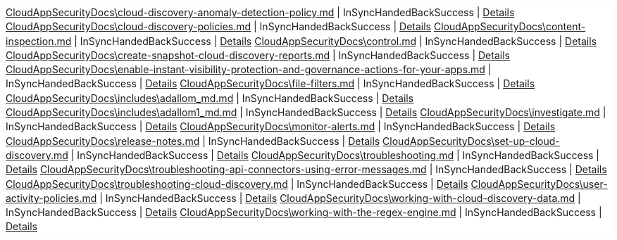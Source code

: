  [CloudAppSecurityDocs\cloud-discovery-anomaly-detection-policy.md](https://github.com/Microsoft/CloudAppSecurityDocs-pr/blob/400741713d40422a3b1c7680663a572d18e9c692/CloudAppSecurityDocs/cloud-discovery-anomaly-detection-policy.md) | InSyncHandedBackSuccess | [Details](#132b4d296b26dd187418734b40d08ecb243692da8)
 [CloudAppSecurityDocs\cloud-discovery-policies.md](https://github.com/Microsoft/CloudAppSecurityDocs-pr/blob/ed4ea71b24767d3602d40894d1cbac7447bcd8a2/CloudAppSecurityDocs/cloud-discovery-policies.md) | InSyncHandedBackSuccess | [Details](#a43f96ec1d0f6047570677f07281b3e5ad42a40e9)
 [CloudAppSecurityDocs\content-inspection.md](https://github.com/Microsoft/CloudAppSecurityDocs-pr/blob/ed4ea71b24767d3602d40894d1cbac7447bcd8a2/CloudAppSecurityDocs/content-inspection.md) | InSyncHandedBackSuccess | [Details](#ea1854d6bf32e01afe6183409b68ded32ee37dd119)
 [CloudAppSecurityDocs\control.md](https://github.com/Microsoft/CloudAppSecurityDocs-pr/blob/2f158e2f3643629d215eb23281b17a58ee7f78fc/CloudAppSecurityDocs/control.md) | InSyncHandedBackSuccess | [Details](#5a051fc106661fc2266587ac5dbbb8bbdabd88bc21)
 [CloudAppSecurityDocs\create-snapshot-cloud-discovery-reports.md](https://github.com/Microsoft/CloudAppSecurityDocs-pr/blob/400741713d40422a3b1c7680663a572d18e9c692/CloudAppSecurityDocs/create-snapshot-cloud-discovery-reports.md) | InSyncHandedBackSuccess | [Details](#650bf424d77f6cbcf11e24058ec54278cfd579f522)
 [CloudAppSecurityDocs\enable-instant-visibility-protection-and-governance-actions-for-your-apps.md](https://github.com/Microsoft/CloudAppSecurityDocs-pr/blob/14de5a6b28c6593250a1a7827905fb0f8a6482b5/CloudAppSecurityDocs/enable-instant-visibility-protection-and-governance-actions-for-your-apps.md) | InSyncHandedBackSuccess | [Details](#3ea2fbe78b943513a1b6ce483bc50ed5d79ae7c526)
 [CloudAppSecurityDocs\file-filters.md](https://github.com/Microsoft/CloudAppSecurityDocs-pr/blob/3c342e019dfca316ee89f68de60886d848abdb17/CloudAppSecurityDocs/file-filters.md) | InSyncHandedBackSuccess | [Details](#f65d64b240eb26f13a70143f5fb84a4f84f4cb6d27)
 [CloudAppSecurityDocs\includes\adallom_md.md](https://github.com/Microsoft/CloudAppSecurityDocs-pr/blob/b4c45769356e70388027f4b93011e2dee12bfecf/CloudAppSecurityDocs/includes/adallom_md.md) | InSyncHandedBackSuccess | [Details](#1b95273f4f639ebd4bc1d0200fed97b9c1acb02d32)
 [CloudAppSecurityDocs\includes\adallom1_md.md](https://github.com/Microsoft/CloudAppSecurityDocs-pr/blob/8841b5eca8285935ec4b4c6134bd7514a2dc6ac9/CloudAppSecurityDocs/includes/adallom1_md.md) | InSyncHandedBackSuccess | [Details](#2e7cec9538ebefe236d29dfaa1d2abcbbce98b9c31)
 [CloudAppSecurityDocs\investigate.md](https://github.com/Microsoft/CloudAppSecurityDocs-pr/blob/23ec0b7bef05146d3ff4a953225b56b52aa4959f/CloudAppSecurityDocs/investigate.md) | InSyncHandedBackSuccess | [Details](#fbd75fadb63bbaecd1e0dbd12b9162c0d17ce50e34)
 [CloudAppSecurityDocs\monitor-alerts.md](https://github.com/Microsoft/CloudAppSecurityDocs-pr/blob/ed4ea71b24767d3602d40894d1cbac7447bcd8a2/CloudAppSecurityDocs/monitor-alerts.md) | InSyncHandedBackSuccess | [Details](#af3585cbf123ba826efbdb79339c84a2dcb740c8195)
 [CloudAppSecurityDocs\release-notes.md](https://github.com/Microsoft/CloudAppSecurityDocs-pr/blob/759692e7b270d87dc1becf88453d095f2382c411/CloudAppSecurityDocs/release-notes.md) | InSyncHandedBackSuccess | [Details](#3161fd1c61779ba943d8269d2ec979050ee0ae1f196)
 [CloudAppSecurityDocs\set-up-cloud-discovery.md](https://github.com/Microsoft/CloudAppSecurityDocs-pr/blob/ed4ea71b24767d3602d40894d1cbac7447bcd8a2/CloudAppSecurityDocs/set-up-cloud-discovery.md) | InSyncHandedBackSuccess | [Details](#cfca549e1e16ca83972876626771a55d698530a2197)
 [CloudAppSecurityDocs\troubleshooting.md](https://github.com/Microsoft/CloudAppSecurityDocs-pr/blob/ed4ea71b24767d3602d40894d1cbac7447bcd8a2/CloudAppSecurityDocs/troubleshooting.md) | InSyncHandedBackSuccess | [Details](#7446c3eb17befdf473c8841a0d92524c029f67df201)
 [CloudAppSecurityDocs\troubleshooting-api-connectors-using-error-messages.md](https://github.com/Microsoft/CloudAppSecurityDocs-pr/blob/ed4ea71b24767d3602d40894d1cbac7447bcd8a2/CloudAppSecurityDocs/troubleshooting-api-connectors-using-error-messages.md) | InSyncHandedBackSuccess | [Details](#61492a0126bff93c2a61d5d1317784ca96687df7199)
 [CloudAppSecurityDocs\troubleshooting-cloud-discovery.md](https://github.com/Microsoft/CloudAppSecurityDocs-pr/blob/ed4ea71b24767d3602d40894d1cbac7447bcd8a2/CloudAppSecurityDocs/troubleshooting-cloud-discovery.md) | InSyncHandedBackSuccess | [Details](#2d0b2cebdfa15cccc5888660da498446d620b64f200)
 [CloudAppSecurityDocs\user-activity-policies.md](https://github.com/Microsoft/CloudAppSecurityDocs-pr/blob/97f270813beae64bf0572ac9e806290e4c2fcd22/CloudAppSecurityDocs/user-activity-policies.md) | InSyncHandedBackSuccess | [Details](#e66cc36b7ff2591c9eff2b7399e7aba7304fd960202)
 [CloudAppSecurityDocs\working-with-cloud-discovery-data.md](https://github.com/Microsoft/CloudAppSecurityDocs-pr/blob/ed4ea71b24767d3602d40894d1cbac7447bcd8a2/CloudAppSecurityDocs/working-with-cloud-discovery-data.md) | InSyncHandedBackSuccess | [Details](#4b9bf05e43966ff39dacc58a082c7b8eb3627eda204)
 [CloudAppSecurityDocs\working-with-the-regex-engine.md](https://github.com/Microsoft/CloudAppSecurityDocs-pr/blob/ed4ea71b24767d3602d40894d1cbac7447bcd8a2/CloudAppSecurityDocs/working-with-the-regex-engine.md) | InSyncHandedBackSuccess | [Details](#77468efb5d4cb62f560c11e624545fc8abe8c99e205)